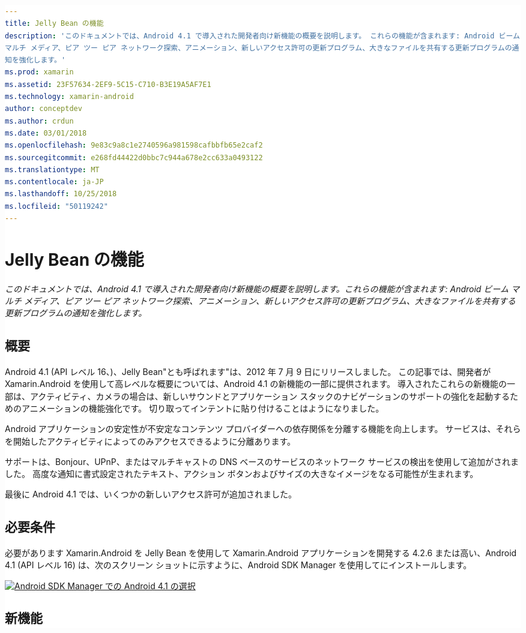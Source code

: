 ```yaml
---
title: Jelly Bean の機能
description: 'このドキュメントでは、Android 4.1 で導入された開発者向け新機能の概要を説明します。 これらの機能が含まれます: Android ビーム マルチ メディア、ピア ツー ピア ネットワーク探索、アニメーション、新しいアクセス許可の更新プログラム、大きなファイルを共有する更新プログラムの通知を強化します。'
ms.prod: xamarin
ms.assetid: 23F57634-2EF9-5C15-C710-B3E19A5AF7E1
ms.technology: xamarin-android
author: conceptdev
ms.author: crdun
ms.date: 03/01/2018
ms.openlocfilehash: 9e83c9a8c1e2740596a981598cafbbfb65e2caf2
ms.sourcegitcommit: e268fd44422d0bbc7c944a678e2cc633a0493122
ms.translationtype: MT
ms.contentlocale: ja-JP
ms.lasthandoff: 10/25/2018
ms.locfileid: "50119242"
---
```

# <a name="jelly-bean-features"></a>Jelly Bean の機能

_このドキュメントでは、Android 4.1 で導入された開発者向け新機能の概要を説明します。これらの機能が含まれます: Android ビーム マルチ メディア、ピア ツー ピア ネットワーク探索、アニメーション、新しいアクセス許可の更新プログラム、大きなファイルを共有する更新プログラムの通知を強化します。_



## <a name="overview"></a>概要

Android 4.1 (API レベル 16、)、Jelly Bean"とも呼ばれます"は、2012 年 7 月 9 日にリリースしました。 この記事では、開発者が Xamarin.Android を使用して高レベルな概要については、Android 4.1 の新機能の一部に提供されます。 導入されたこれらの新機能の一部は、アクティビティ、カメラの場合は、新しいサウンドとアプリケーション スタックのナビゲーションのサポートの強化を起動するためのアニメーションの機能強化です。 切り取ってインテントに貼り付けることはようになりました。

Android アプリケーションの安定性が不安定なコンテンツ プロバイダーへの依存関係を分離する機能を向上します。 サービスは、それらを開始したアクティビティによってのみアクセスできるように分離あります。

サポートは、Bonjour、UPnP、またはマルチキャストの DNS ベースのサービスのネットワーク サービスの検出を使用して追加がされました。 高度な通知に書式設定されたテキスト、アクション ボタンおよびサイズの大きなイメージをなる可能性が生まれます。

最後に Android 4.1 では、いくつかの新しいアクセス許可が追加されました。



## <a name="requirements"></a>必要条件

必要があります Xamarin.Android を Jelly Bean を使用して Xamarin.Android アプリケーションを開発する 4.2.6 または高い、Android 4.1 (API レベル 16) は、次のスクリーン ショットに示すように、Android SDK Manager を使用してにインストールします。

[![Android SDK Manager での Android 4.1 の選択](jelly-bean-images/image1.png)](jelly-bean-images/image1.png#lightbox)



## <a name="whats-new"></a>新機能

